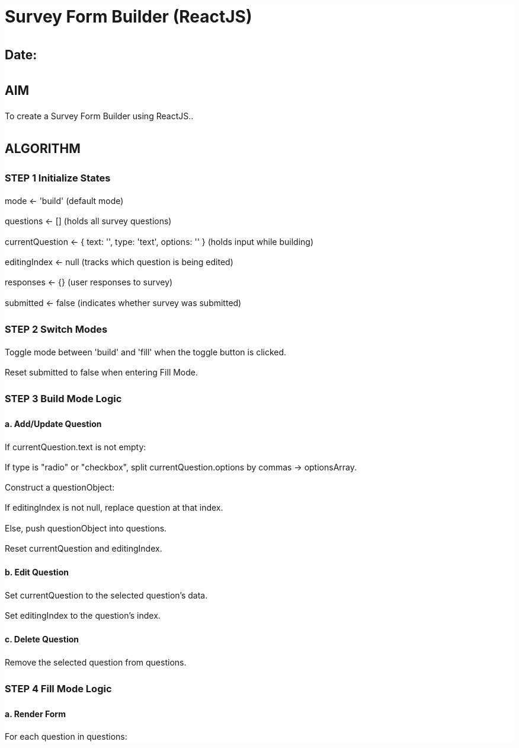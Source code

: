 # Survey Form Builder (ReactJS)
## Date:

## AIM
To create a Survey Form Builder using ReactJS..

## ALGORITHM
### STEP 1 Initialize States
mode ← 'build' (default mode)

questions ← [] (holds all survey questions)

currentQuestion ← { text: '', type: 'text', options: '' } (holds input while building)

editingIndex ← null (tracks which question is being edited)

responses ← {} (user responses to survey)

submitted ← false (indicates whether survey was submitted)

### STEP 2 Switch Modes
Toggle mode between 'build' and 'fill' when the toggle button is clicked.

Reset submitted to false when entering Fill Mode.

### STEP 3 Build Mode Logic
#### a. Add/Update Question
If currentQuestion.text is not empty:

If type is "radio" or "checkbox", split currentQuestion.options by commas → optionsArray.

Construct a questionObject:

If editingIndex is not null, replace question at that index.

Else, push questionObject into questions.

Reset currentQuestion and editingIndex.

#### b. Edit Question
Set currentQuestion to the selected question’s data.

Set editingIndex to the question’s index.

#### c. Delete Question
Remove the selected question from questions.

### STEP 4 Fill Mode Logic
#### a. Render Form
For each question in questions:
